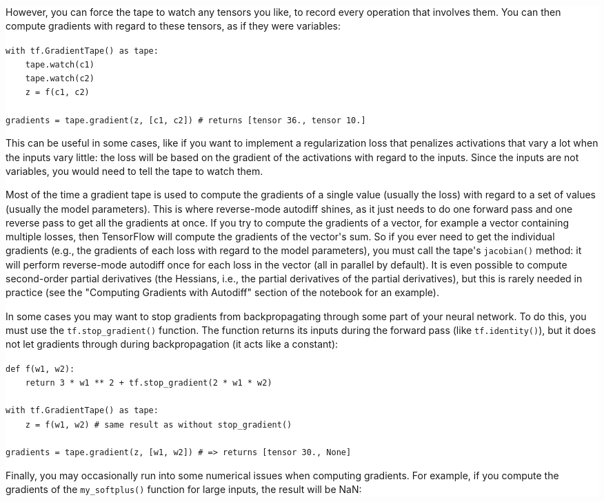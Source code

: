 However, you can force the tape to watch any tensors you like, to record
every operation that involves them. You can then compute gradients with
regard to these tensors, as if they were variables:

``` {.pagebreak-before data-type="programlisting" code-language="python"}
with tf.GradientTape() as tape:
    tape.watch(c1)
    tape.watch(c2)
    z = f(c1, c2)

gradients = tape.gradient(z, [c1, c2]) # returns [tensor 36., tensor 10.]
```

This can be useful in some cases, like if you want to implement a
regularization loss that penalizes activations that vary a lot when the
inputs vary little: the loss will be based on the gradient of the
activations with regard to the inputs. Since the inputs are not
variables, you would need to tell the tape to watch them.

Most of the time a gradient tape is used to compute the gradients of a
single value (usually the loss) with regard to a set of values (usually
the model parameters). This is where reverse-mode autodiff shines, as it
just needs to do one forward pass and one reverse pass to get all the
gradients at once. If you try to compute the gradients of a vector, for
example a vector containing multiple losses, then TensorFlow will
compute the gradients of the vector's sum. So if you ever need to get
the individual gradients (e.g., the gradients of each loss with regard
to the model parameters), you must call the tape's `jacobian()` method:
it will perform reverse-mode autodiff once for each loss in the vector
(all in parallel by default). It is even possible to compute
second-order partial derivatives (the Hessians, i.e., the partial
derivatives of the partial derivatives), but this is rarely needed in
practice (see the "Computing Gradients with Autodiff" section of the
notebook for an example).

In some cases you may want to stop gradients from backpropagating
through some part of your neural network. To do this, you must use the
`tf.stop_gradient()` function. The function returns its inputs during
the forward pass (like `tf.identity()`), but it does not let gradients
through during backpropagation (it acts like a constant):

``` {data-type="programlisting" code-language="python"}
def f(w1, w2):
    return 3 * w1 ** 2 + tf.stop_gradient(2 * w1 * w2)

with tf.GradientTape() as tape:
    z = f(w1, w2) # same result as without stop_gradient()

gradients = tape.gradient(z, [w1, w2]) # => returns [tensor 30., None]
```

Finally, you may occasionally run into some numerical issues when
computing gradients. For example, if you compute the gradients of the
`my_softplus()` function for large inputs, the result will be NaN:
